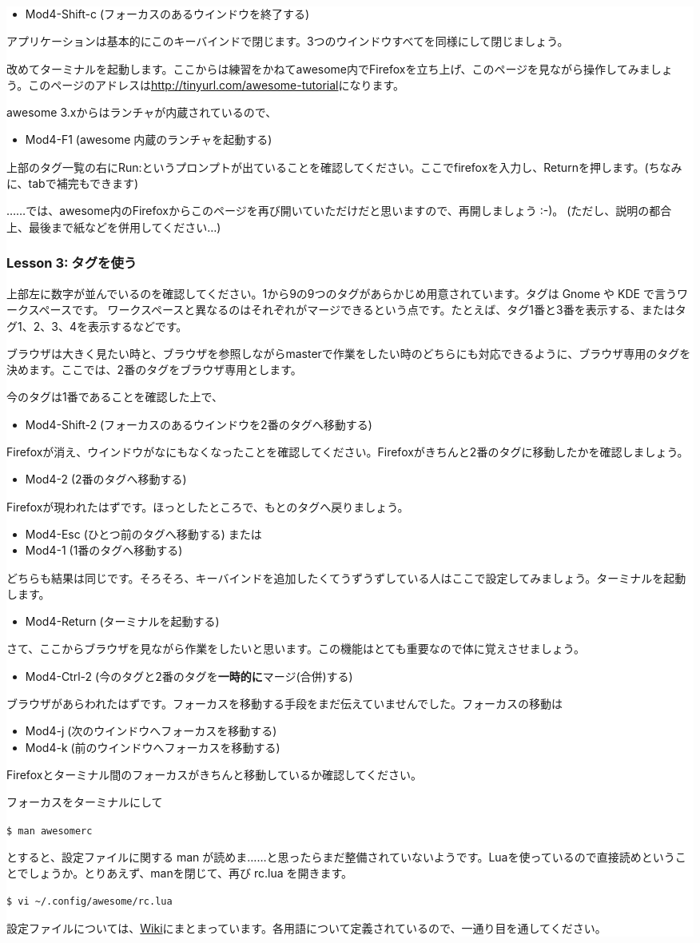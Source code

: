  * Mod4-Shift-c (フォーカスのあるウインドウを終了する)

アプリケーションは基本的にこのキーバインドで閉じます。3つのウインドウすべてを同様にして閉じましょう。

改めてターミナルを起動します。ここからは練習をかねてawesome内でFirefoxを立ち上げ、このページを見ながら操作してみましょう。このページのアドレスは<http://tinyurl.com/awesome-tutorial>になります。

awesome 3.xからはランチャが内蔵されているので、

 * Mod4-F1 (awesome 内蔵のランチャを起動する)

上部のタグ一覧の右にRun:というプロンプトが出ていることを確認してください。ここでfirefoxを入力し、Returnを押します。(ちなみに、tabで補完もできます)

……では、awesome内のFirefoxからこのページを再び開いていただけだと思いますので、再開しましょう :-)。
(ただし、説明の都合上、最後まで紙などを併用してください…)

### Lesson 3: タグを使う ###

上部左に数字が並んでいるのを確認してください。1から9の9つのタグがあらかじめ用意されています。タグは Gnome や KDE で言うワークスペースです。
ワークスペースと異なるのはそれぞれがマージできるという点です。たとえば、タグ1番と3番を表示する、またはタグ1、2、3、4を表示するなどです。

ブラウザは大きく見たい時と、ブラウザを参照しながらmasterで作業をしたい時のどちらにも対応できるように、ブラウザ専用のタグを決めます。ここでは、2番のタグをブラウザ専用とします。

今のタグは1番であることを確認した上で、

 * Mod4-Shift-2 (フォーカスのあるウインドウを2番のタグへ移動する)

Firefoxが消え、ウインドウがなにもなくなったことを確認してください。Firefoxがきちんと2番のタグに移動したかを確認しましょう。

 * Mod4-2 (2番のタグへ移動する)

Firefoxが現われたはずです。ほっとしたところで、もとのタグへ戻りましょう。

 * Mod4-Esc (ひとつ前のタグへ移動する) または
 * Mod4-1 (1番のタグへ移動する)

どちらも結果は同じです。そろそろ、キーバインドを追加したくてうずうずしている人はここで設定してみましょう。ターミナルを起動します。

 * Mod4-Return (ターミナルを起動する)

さて、ここからブラウザを見ながら作業をしたいと思います。この機能はとても重要なので体に覚えさせましょう。

 * Mod4-Ctrl-2 (今のタグと2番のタグを**一時的に**マージ(合併)する)

ブラウザがあらわれたはずです。フォーカスを移動する手段をまだ伝えていませんでした。フォーカスの移動は

 * Mod4-j (次のウインドウへフォーカスを移動する)
 * Mod4-k (前のウインドウへフォーカスを移動する)

Firefoxとターミナル間のフォーカスがきちんと移動しているか確認してください。

フォーカスをターミナルにして

	$ man awesomerc

とすると、設定ファイルに関する man が読めま……と思ったらまだ整備されていないようです。Luaを使っているので直接読めということでしょうか。とりあえず、manを閉じて、再び rc.lua を開きます。

	$ vi ~/.config/awesome/rc.lua

設定ファイルについては、[Wiki](http://awesome.naquadah.org/wiki/Awesome_3_configuration)にまとまっています。各用語について定義されているので、一通り目を通してください。
